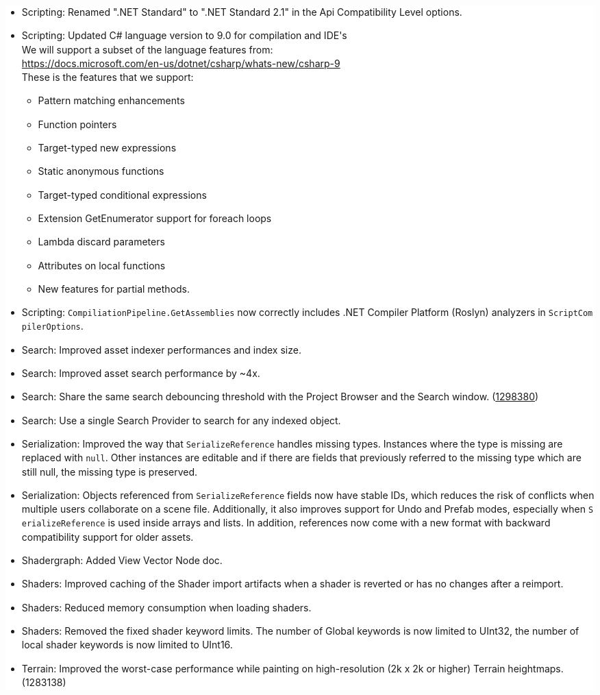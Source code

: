 *   Scripting: Renamed ".NET Standard" to ".NET Standard 2.1" in the Api Compatibility Level options.
    
*   Scripting: Updated C# language version to 9.0 for compilation and IDE's  
    We will support a subset of the language features from:  
    https://docs.microsoft.com/en-us/dotnet/csharp/whats-new/csharp-9  
    These is the features that we support:  
    
    *   Pattern matching enhancements  
        
    *   Function pointers  
        
    *   Target-typed new expressions  
        
    *   Static anonymous functions  
        
    *   Target-typed conditional expressions  
        
    *   Extension GetEnumerator support for foreach loops  
        
    *   Lambda discard parameters  
        
    *   Attributes on local functions  
        
    *   New features for partial methods.
*   Scripting: `CompiliationPipeline.GetAssemblies` now correctly includes .NET Compiler Platform (Roslyn) analyzers in `ScriptCompilerOptions`.
    
*   Search: Improved asset indexer performances and index size.
    
*   Search: Improved asset search performance by ~4x.
    
*   Search: Share the same search debouncing threshold with the Project Browser and the Search window. ([1298380](https://issuetracker.unity3d.com/issues/project-browser-search-has-slower-response-when-compared-to-quick-search-and-hierarchy-search))
    
*   Search: Use a single Search Provider to search for any indexed object.
    
*   Serialization: Improved the way that `SerializeReference` handles missing types. Instances where the type is missing are replaced with `null`. Other instances are editable and if there are fields that previously referred to the missing type which are still null, the missing type is preserved.
    
*   Serialization: Objects referenced from `SerializeReference` fields now have stable IDs, which reduces the risk of conflicts when multiple users collaborate on a scene file. Additionally, it also improves support for Undo and Prefab modes, especially when `SerializeReference` is used inside arrays and lists. In addition, references now come with a new format with backward compatibility support for older assets.
    
*   Shadergraph: Added View Vector Node doc.
    
*   Shaders: Improved caching of the Shader import artifacts when a shader is reverted or has no changes after a reimport.
    
*   Shaders: Reduced memory consumption when loading shaders.
    
*   Shaders: Removed the fixed shader keyword limits. The number of Global keywords is now limited to UInt32, the number of local shader keywords is now limited to UInt16.
    
*   Terrain: Improved the worst-case performance while painting on high-resolution (2k x 2k or higher) Terrain heightmaps. (1283138)
    